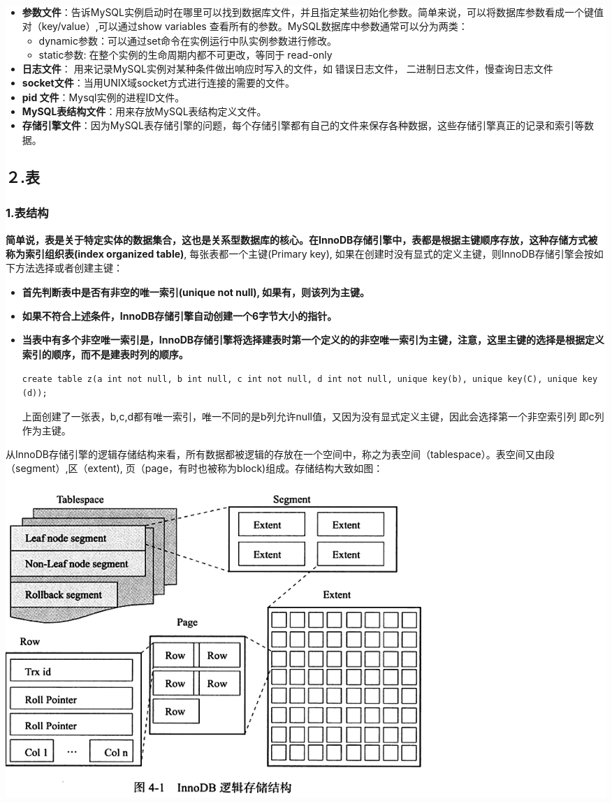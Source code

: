 - **参数文件**：告诉MySQL实例启动时在哪里可以找到数据库文件，并且指定某些初始化参数。简单来说，可以将数据库参数看成一个键值对（key/value）,可以通过show variables 查看所有的参数。MySQL数据库中参数通常可以分为两类：
  - dynamic参数：可以通过set命令在实例运行中队实例参数进行修改。
  - static参数: 在整个实例的生命周期内都不可更改，等同于 read-only
- **日志文件**： 用来记录MySQL实例对某种条件做出响应时写入的文件，如 错误日志文件， 二进制日志文件，慢查询日志文件
- **socket文件**：当用UNIX域socket方式进行连接的需要的文件。
- **pid 文件**：Mysql实例的进程ID文件。
- **MySQL表结构文件**：用来存放MySQL表结构定义文件。
- **存储引擎文件**：因为MySQL表存储引擎的问题，每个存储引擎都有自己的文件来保存各种数据，这些存储引擎真正的记录和索引等数据。







## ２.表



### 1.表结构



**简单说，表是关于特定实体的数据集合，这也是关系型数据库的核心。**在InnoDB存储引擎中，表都是根据主键顺序存放，这种存储方式被称为**索引组织表(index organized table)**, 每张表都一个主键(Primary key), 如果在创建时没有显式的定义主键，则InnoDB存储引擎会按如下方法选择或者创建主键：

- **首先判断表中是否有非空的唯一索引(unique not null), 如果有，则该列为主键。**

- **如果不符合上述条件，InnoDB存储引擎自动创建一个6字节大小的指针。**

- **当表中有多个非空唯一索引是，InnoDB存储引擎将选择建表时第一个定义的的非空唯一索引为主键，注意，这里主键的选择是根据定义索引的顺序，而不是建表时列的顺序。**

  ```mysql
  create table z(a int not null, b int null, c int not null, d int not null, unique key(b), unique key(C), unique key(d));
  ```

  上面创建了一张表，b,c,d都有唯一索引，唯一不同的是b列允许null值，又因为没有显式定义主键，因此会选择第一个非空索引列 即c列作为主键。



从InnoDB存储引擎的逻辑存储结构来看，所有数据都被逻辑的存放在一个空间中，称之为表空间（tablespace）。表空间又由段（segment）,区（extent), 页（page，有时也被称为block)组成。存储结构大致如图：

![1558255349590](Mysql.assets/1558255349590.png)
